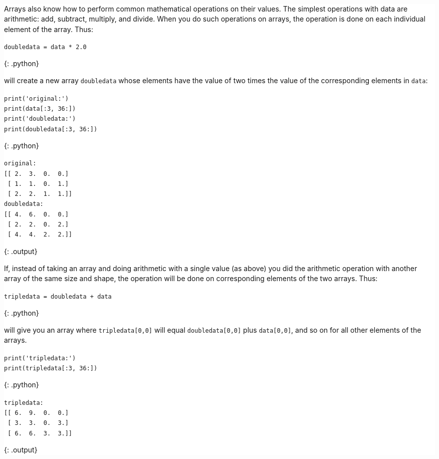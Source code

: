 Arrays also know how to perform common mathematical operations on their values.
The simplest operations with data are arithmetic:
add, subtract, multiply, and divide.
 When you do such operations on arrays,
the operation is done on each individual element of the array.
Thus:

~~~
doubledata = data * 2.0
~~~
{: .python}

will create a new array `doubledata`
whose elements have the value of two times the value of the corresponding elements in `data`:

~~~
print('original:')
print(data[:3, 36:])
print('doubledata:')
print(doubledata[:3, 36:])
~~~
{: .python}

~~~
original:
[[ 2.  3.  0.  0.]
 [ 1.  1.  0.  1.]
 [ 2.  2.  1.  1.]]
doubledata:
[[ 4.  6.  0.  0.]
 [ 2.  2.  0.  2.]
 [ 4.  4.  2.  2.]]
~~~
{: .output}

If,
instead of taking an array and doing arithmetic with a single value (as above)
you did the arithmetic operation with another array of the same size and shape,
the operation will be done on corresponding elements of the two arrays.
Thus:

~~~
tripledata = doubledata + data
~~~
{: .python}

will give you an array where `tripledata[0,0]` will equal `doubledata[0,0]` plus `data[0,0]`,
and so on for all other elements of the arrays.

~~~
print('tripledata:')
print(tripledata[:3, 36:])
~~~
{: .python}

~~~
tripledata:
[[ 6.  9.  0.  0.]
 [ 3.  3.  0.  3.]
 [ 6.  6.  3.  3.]]
~~~
{: .output}
